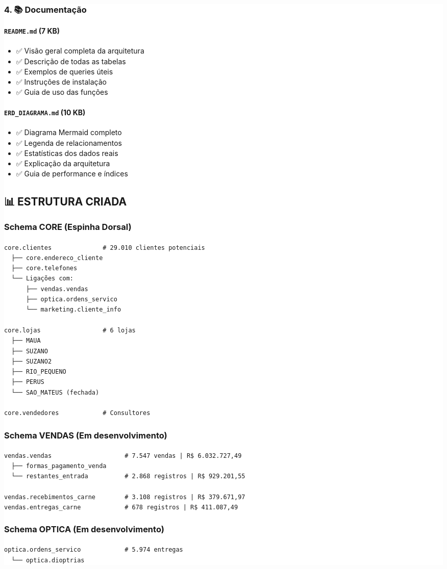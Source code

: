 ### 4. 📚 Documentação

#### `README.md` (7 KB)
- ✅ Visão geral completa da arquitetura
- ✅ Descrição de todas as tabelas
- ✅ Exemplos de queries úteis
- ✅ Instruções de instalação
- ✅ Guia de uso das funções

#### `ERD_DIAGRAMA.md` (10 KB)
- ✅ Diagrama Mermaid completo
- ✅ Legenda de relacionamentos
- ✅ Estatísticas dos dados reais
- ✅ Explicação da arquitetura
- ✅ Guia de performance e índices

## 📊 ESTRUTURA CRIADA

### Schema CORE (Espinha Dorsal)
```
core.clientes              # 29.010 clientes potenciais
  ├── core.endereco_cliente
  ├── core.telefones
  └── Ligações com:
      ├── vendas.vendas
      ├── optica.ordens_servico
      └── marketing.cliente_info

core.lojas                 # 6 lojas
  ├── MAUA
  ├── SUZANO
  ├── SUZANO2
  ├── RIO_PEQUENO
  ├── PERUS
  └── SAO_MATEUS (fechada)

core.vendedores            # Consultores
```

### Schema VENDAS (Em desenvolvimento)
```
vendas.vendas                    # 7.547 vendas | R$ 6.032.727,49
  ├── formas_pagamento_venda
  └── restantes_entrada          # 2.868 registros | R$ 929.201,55

vendas.recebimentos_carne        # 3.108 registros | R$ 379.671,97
vendas.entregas_carne            # 678 registros | R$ 411.087,49
```

### Schema OPTICA (Em desenvolvimento)
```
optica.ordens_servico            # 5.974 entregas
  └── optica.dioptrias
```
